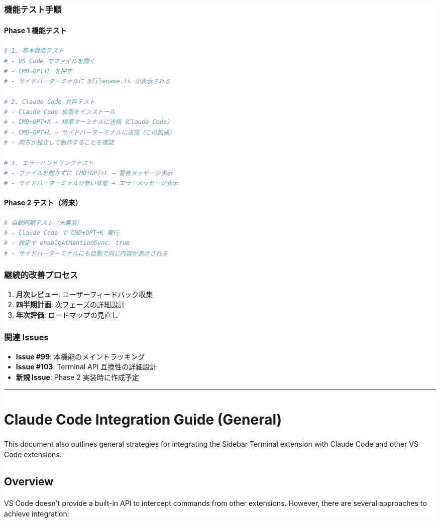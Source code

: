 ### 機能テスト手順

#### Phase 1 機能テスト

```bash
# 1. 基本機能テスト
# - VS Code でファイルを開く
# - CMD+OPT+L を押す
# - サイドバーターミナルに @filename.ts が表示される

# 2. Claude Code 共存テスト  
# - Claude Code 拡張をインストール
# - CMD+OPT+K → 標準ターミナルに送信（Claude Code）
# - CMD+OPT+L → サイドバーターミナルに送信（この拡張）
# - 両方が独立して動作することを確認

# 3. エラーハンドリングテスト
# - ファイルを開かずに CMD+OPT+L → 警告メッセージ表示
# - サイドバーターミナルが無い状態 → エラーメッセージ表示
```

#### Phase 2 テスト（将来）

```bash
# 自動同期テスト（未実装）
# - Claude Code で CMD+OPT+K 実行
# - 設定で enableAtMentionSync: true
# - サイドバーターミナルにも自動で同じ内容が表示される
```

### 継続的改善プロセス

1. **月次レビュー**: ユーザーフィードバック収集
2. **四半期計画**: 次フェーズの詳細設計
3. **年次評価**: ロードマップの見直し

### 関連 Issues

- **Issue #99**: 本機能のメイントラッキング
- **Issue #103**: Terminal API 互換性の詳細設計
- **新規 Issue**: Phase 2 実装時に作成予定

---

# Claude Code Integration Guide (General)

This document also outlines general strategies for integrating the Sidebar Terminal extension with Claude Code and other VS Code extensions.

## Overview

VS Code doesn't provide a built-in API to intercept commands from other extensions. However, there are several approaches to achieve integration:
